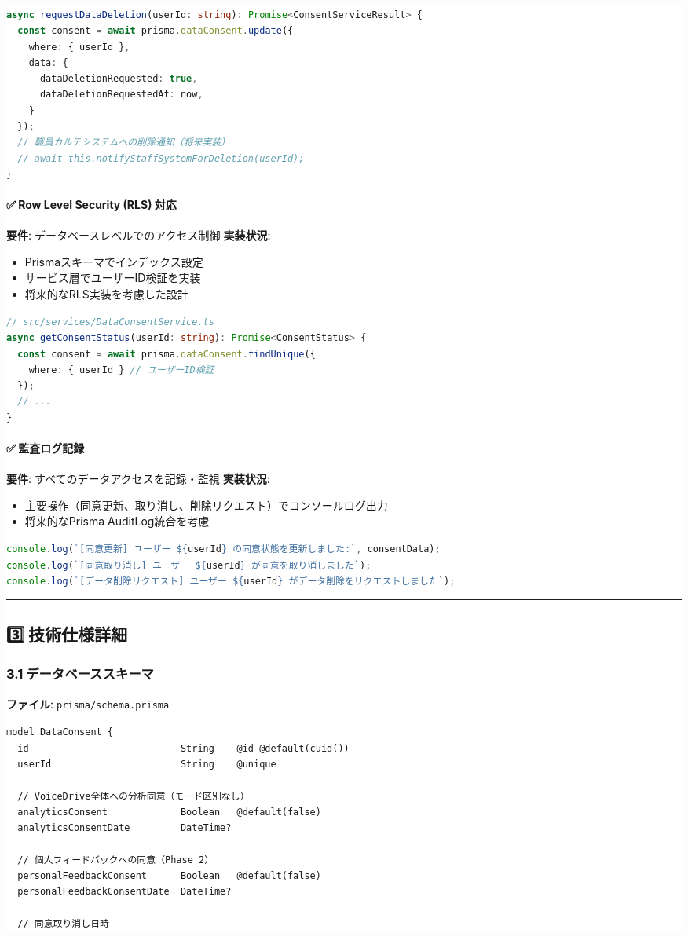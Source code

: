```typescript
async requestDataDeletion(userId: string): Promise<ConsentServiceResult> {
  const consent = await prisma.dataConsent.update({
    where: { userId },
    data: {
      dataDeletionRequested: true,
      dataDeletionRequestedAt: now,
    }
  });
  // 職員カルテシステムへの削除通知（将来実装）
  // await this.notifyStaffSystemForDeletion(userId);
}
```

#### ✅ Row Level Security (RLS) 対応

**要件**: データベースレベルでのアクセス制御
**実装状況**:
- Prismaスキーマでインデックス設定
- サービス層でユーザーID検証を実装
- 将来的なRLS実装を考慮した設計

```typescript
// src/services/DataConsentService.ts
async getConsentStatus(userId: string): Promise<ConsentStatus> {
  const consent = await prisma.dataConsent.findUnique({
    where: { userId } // ユーザーID検証
  });
  // ...
}
```

#### ✅ 監査ログ記録

**要件**: すべてのデータアクセスを記録・監視
**実装状況**:
- 主要操作（同意更新、取り消し、削除リクエスト）でコンソールログ出力
- 将来的なPrisma AuditLog統合を考慮

```typescript
console.log(`[同意更新] ユーザー ${userId} の同意状態を更新しました:`, consentData);
console.log(`[同意取り消し] ユーザー ${userId} が同意を取り消しました`);
console.log(`[データ削除リクエスト] ユーザー ${userId} がデータ削除をリクエストしました`);
```

---

## 3️⃣ 技術仕様詳細

### 3.1 データベーススキーマ

**ファイル**: `prisma/schema.prisma`

```prisma
model DataConsent {
  id                           String    @id @default(cuid())
  userId                       String    @unique

  // VoiceDrive全体への分析同意（モード区別なし）
  analyticsConsent             Boolean   @default(false)
  analyticsConsentDate         DateTime?

  // 個人フィードバックへの同意（Phase 2）
  personalFeedbackConsent      Boolean   @default(false)
  personalFeedbackConsentDate  DateTime?

  // 同意取り消し日時
```